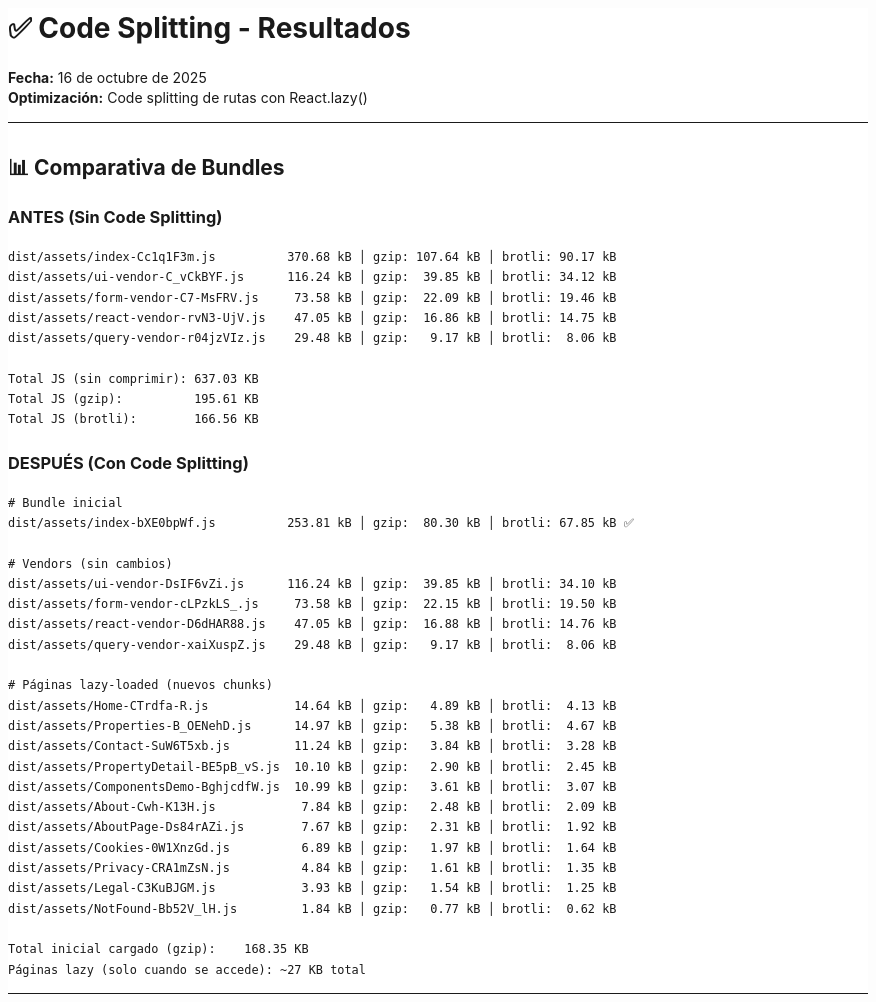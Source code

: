 # ✅ Code Splitting - Resultados

**Fecha:** 16 de octubre de 2025  
**Optimización:** Code splitting de rutas con React.lazy()

---

## 📊 Comparativa de Bundles

### ANTES (Sin Code Splitting)
```
dist/assets/index-Cc1q1F3m.js          370.68 kB │ gzip: 107.64 kB │ brotli: 90.17 kB
dist/assets/ui-vendor-C_vCkBYF.js      116.24 kB │ gzip:  39.85 kB │ brotli: 34.12 kB
dist/assets/form-vendor-C7-MsFRV.js     73.58 kB │ gzip:  22.09 kB │ brotli: 19.46 kB
dist/assets/react-vendor-rvN3-UjV.js    47.05 kB │ gzip:  16.86 kB │ brotli: 14.75 kB
dist/assets/query-vendor-r04jzVIz.js    29.48 kB │ gzip:   9.17 kB │ brotli:  8.06 kB

Total JS (sin comprimir): 637.03 KB
Total JS (gzip):          195.61 KB
Total JS (brotli):        166.56 KB
```

### DESPUÉS (Con Code Splitting)
```
# Bundle inicial
dist/assets/index-bXE0bpWf.js          253.81 kB │ gzip:  80.30 kB │ brotli: 67.85 kB ✅

# Vendors (sin cambios)
dist/assets/ui-vendor-DsIF6vZi.js      116.24 kB │ gzip:  39.85 kB │ brotli: 34.10 kB
dist/assets/form-vendor-cLPzkLS_.js     73.58 kB │ gzip:  22.15 kB │ brotli: 19.50 kB
dist/assets/react-vendor-D6dHAR88.js    47.05 kB │ gzip:  16.88 kB │ brotli: 14.76 kB
dist/assets/query-vendor-xaiXuspZ.js    29.48 kB │ gzip:   9.17 kB │ brotli:  8.06 kB

# Páginas lazy-loaded (nuevos chunks)
dist/assets/Home-CTrdfa-R.js            14.64 kB │ gzip:   4.89 kB │ brotli:  4.13 kB
dist/assets/Properties-B_OENehD.js      14.97 kB │ gzip:   5.38 kB │ brotli:  4.67 kB
dist/assets/Contact-SuW6T5xb.js         11.24 kB │ gzip:   3.84 kB │ brotli:  3.28 kB
dist/assets/PropertyDetail-BE5pB_vS.js  10.10 kB │ gzip:   2.90 kB │ brotli:  2.45 kB
dist/assets/ComponentsDemo-BghjcdfW.js  10.99 kB │ gzip:   3.61 kB │ brotli:  3.07 kB
dist/assets/About-Cwh-K13H.js            7.84 kB │ gzip:   2.48 kB │ brotli:  2.09 kB
dist/assets/AboutPage-Ds84rAZi.js        7.67 kB │ gzip:   2.31 kB │ brotli:  1.92 kB
dist/assets/Cookies-0W1XnzGd.js          6.89 kB │ gzip:   1.97 kB │ brotli:  1.64 kB
dist/assets/Privacy-CRA1mZsN.js          4.84 kB │ gzip:   1.61 kB │ brotli:  1.35 kB
dist/assets/Legal-C3KuBJGM.js            3.93 kB │ gzip:   1.54 kB │ brotli:  1.25 kB
dist/assets/NotFound-Bb52V_lH.js         1.84 kB │ gzip:   0.77 kB │ brotli:  0.62 kB

Total inicial cargado (gzip):    168.35 KB
Páginas lazy (solo cuando se accede): ~27 KB total
```

---